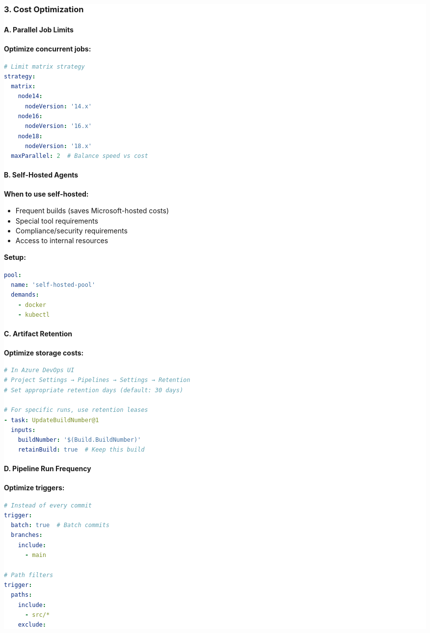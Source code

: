 ### 3. Cost Optimization

#### A. Parallel Job Limits

**Optimize concurrent jobs:**
```yaml
# Limit matrix strategy
strategy:
  matrix:
    node14:
      nodeVersion: '14.x'
    node16:
      nodeVersion: '16.x'
    node18:
      nodeVersion: '18.x'
  maxParallel: 2  # Balance speed vs cost
```

#### B. Self-Hosted Agents

**When to use self-hosted:**
- Frequent builds (saves Microsoft-hosted costs)
- Special tool requirements
- Compliance/security requirements
- Access to internal resources

**Setup:**
```yaml
pool:
  name: 'self-hosted-pool'
  demands:
    - docker
    - kubectl
```

#### C. Artifact Retention

**Optimize storage costs:**
```yaml
# In Azure DevOps UI
# Project Settings → Pipelines → Settings → Retention
# Set appropriate retention days (default: 30 days)

# For specific runs, use retention leases
- task: UpdateBuildNumber@1
  inputs:
    buildNumber: '$(Build.BuildNumber)'
    retainBuild: true  # Keep this build
```

#### D. Pipeline Run Frequency

**Optimize triggers:**
```yaml
# Instead of every commit
trigger:
  batch: true  # Batch commits
  branches:
    include:
      - main

# Path filters
trigger:
  paths:
    include:
      - src/*
    exclude:
```